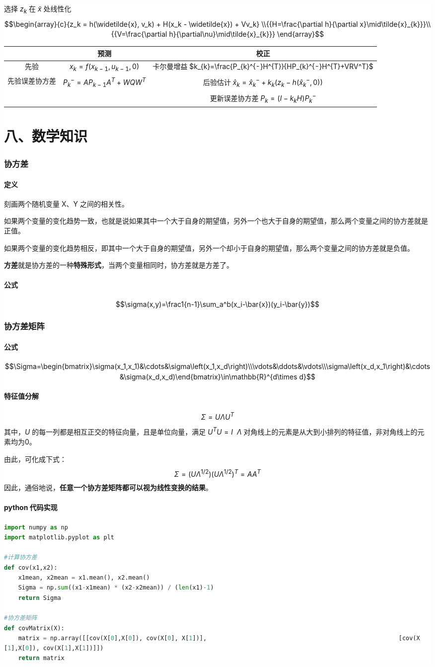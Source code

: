 选择 $z_k$ 在 $\widetilde{x}$ 处线性化
$$\begin{array}{c}{z_k = h(\widetilde{x}, v_k) + H(x_k - \widetilde{x}) + Vv_k}
\\{{H=\frac{\partial h}{\partial x}\mid\tilde{x}_{k}}}\\{{V=\frac{\partial h}{\partial\nu}\mid\tilde{x}_{k}}}
\end{array}$$

| | 预测 | 校正 |
| :-: | :-: | :-: |
| 先验 | $x_k = f(x_{k-1}, u_{k-1}, 0)$ | 卡尔曼增益 $k_{k}=\frac{P_{k}^{-}H^{T}}{HP_{k}^{-}H^{T}+VRV^T}$ |
| 先验误差协方差 | $P_k^-=AP_{k-1}A^T + WQW^T$ | 后验估计 $\hat{x}_{k}=\hat{x}_{k}^{-}+k_{k}(z_{k}-h(\hat{x}_{k}^{-},0))$ |
| | | 更新误差协方差 $P_k = (I - k_kH)P_k^-$ |

# 八、数学知识

### 协方差

#### 定义
刻画两个随机变量 X、Y 之间的相关性。

如果两个变量的变化趋势一致，也就是说如果其中一个大于自身的期望值，另外一个也大于自身的期望值，那么两个变量之间的协方差就是正值。

如果两个变量的变化趋势相反，即其中一个大于自身的期望值，另外一个却小于自身的期望值，那么两个变量之间的协方差就是负值。

**方差**就是协方差的一种**特殊形式**，当两个变量相同时，协方差就是方差了。
#### 公式
$$\sigma(x,y)=\frac1{n-1}\sum_a^b(x_i-\bar{x})(y_i-\bar{y})$$
### 协方差矩阵
#### 公式
$$\Sigma=\begin{bmatrix}\sigma(x_1,x_1)&\cdots&\sigma\left(x_1,x_d\right)\\\vdots&\ddots&\vdots\\\sigma\left(x_d,x_1\right)&\cdots&\sigma(x_d,x_d)\end{bmatrix}\in\mathbb{R}^{d\times d}$$
#### 特征值分解
$$\Sigma=U\Lambda U^T$$
其中，$U$ 的每一列都是相互正交的特征向量，且是单位向量，满足 $U^TU=I$  $\Lambda$ 对角线上的元素是从大到小排列的特征值，非对角线上的元素均为0。

由此，可化成下式：
$$\Sigma=\left(U\Lambda^{1/2}\right)\left(U\Lambda^{1/2}\right)^T=AA^T$$
因此，通俗地说，**任意一个协方差矩阵都可以视为线性变换的结果**。

#### python 代码实现

```python
import numpy as np
import matplotlib.pyplot as plt

#计算协方差
def cov(x1,x2):
    x1mean, x2mean = x1.mean(), x2.mean()
    Sigma = np.sum((x1-x1mean) * (x2-x2mean)) / (len(x1)-1)
    return Sigma

#协方差矩阵 
def covMatrix(X):
    matrix = np.array([[cov(X[0],X[0]), cov(X[0], X[1])],                                                      [cov(X[1],X[0]), cov(X[1],X[1])]])
    return matrix
```
